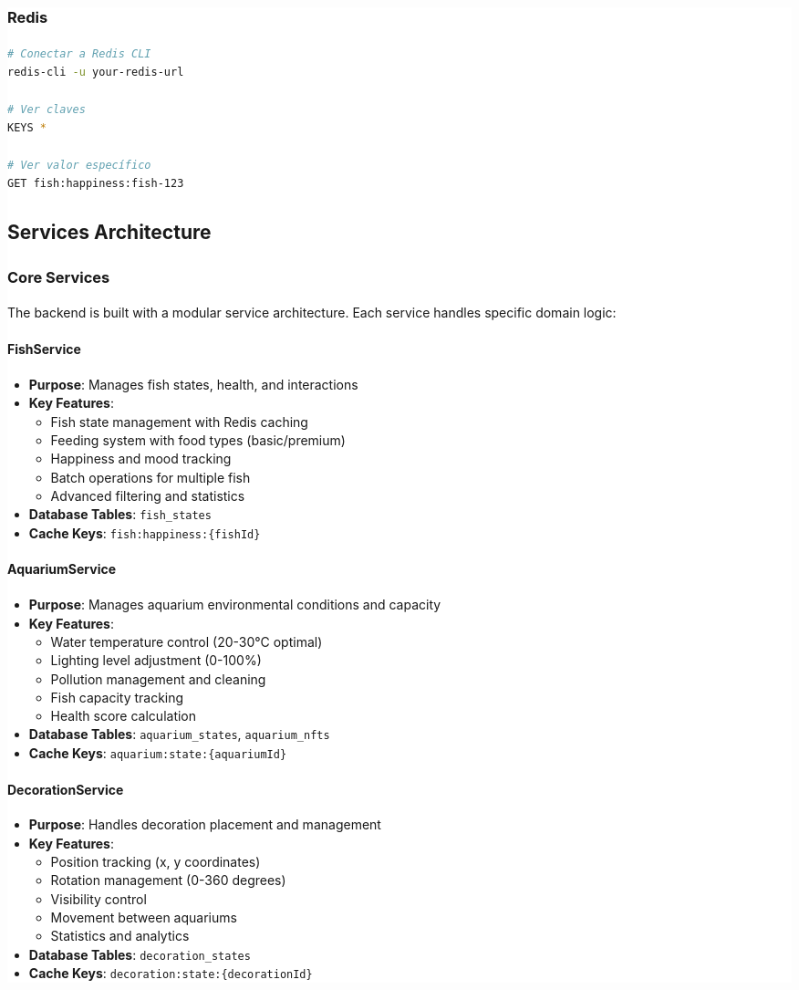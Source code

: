 ### Redis

```bash
# Conectar a Redis CLI
redis-cli -u your-redis-url

# Ver claves
KEYS *

# Ver valor específico
GET fish:happiness:fish-123
```

## Services Architecture

### Core Services

The backend is built with a modular service architecture. Each service handles specific domain logic:

#### FishService

- **Purpose**: Manages fish states, health, and interactions
- **Key Features**:
  - Fish state management with Redis caching
  - Feeding system with food types (basic/premium)
  - Happiness and mood tracking
  - Batch operations for multiple fish
  - Advanced filtering and statistics
- **Database Tables**: `fish_states`
- **Cache Keys**: `fish:happiness:{fishId}`

#### AquariumService

- **Purpose**: Manages aquarium environmental conditions and capacity
- **Key Features**:
  - Water temperature control (20-30°C optimal)
  - Lighting level adjustment (0-100%)
  - Pollution management and cleaning
  - Fish capacity tracking
  - Health score calculation
- **Database Tables**: `aquarium_states`, `aquarium_nfts`
- **Cache Keys**: `aquarium:state:{aquariumId}`

#### DecorationService

- **Purpose**: Handles decoration placement and management
- **Key Features**:
  - Position tracking (x, y coordinates)
  - Rotation management (0-360 degrees)
  - Visibility control
  - Movement between aquariums
  - Statistics and analytics
- **Database Tables**: `decoration_states`
- **Cache Keys**: `decoration:state:{decorationId}`
